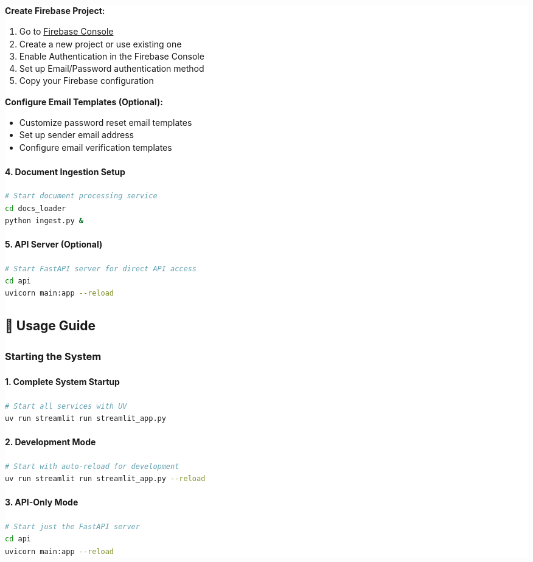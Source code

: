 **Create Firebase Project:**

1. Go to [Firebase Console](https://console.firebase.google.com/)
2. Create a new project or use existing one
3. Enable Authentication in the Firebase Console
4. Set up Email/Password authentication method
5. Copy your Firebase configuration

**Configure Email Templates (Optional):**

- Customize password reset email templates
- Set up sender email address
- Configure email verification templates

#### **4. Document Ingestion Setup**

```bash
# Start document processing service
cd docs_loader
python ingest.py &
```

#### **5. API Server (Optional)**

```bash
# Start FastAPI server for direct API access
cd api
uvicorn main:app --reload
```

## 📖 Usage Guide

### Starting the System

#### **1. Complete System Startup**

```bash
# Start all services with UV
uv run streamlit run streamlit_app.py
```

#### **2. Development Mode**

```bash
# Start with auto-reload for development
uv run streamlit run streamlit_app.py --reload
```

#### **3. API-Only Mode**

```bash
# Start just the FastAPI server
cd api
uvicorn main:app --reload
```
